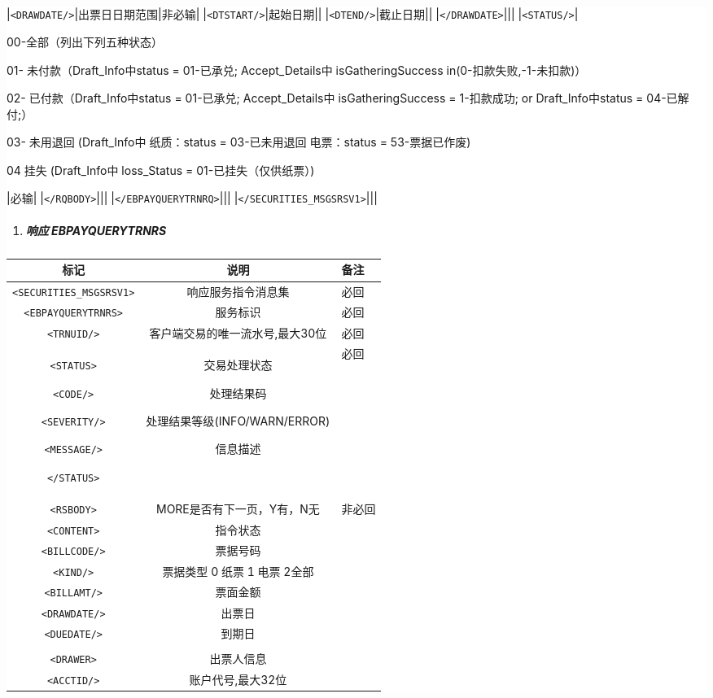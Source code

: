 |`<DRAWDATE/>`|出票日日期范围|非必输|
|`<DTSTART/>`|起始日期||
|`<DTEND/>`|截止日期||
|`</DRAWDATE>`|||
|`<STATUS/>`|<p>00-全部（列出下列五种状态）</p><p>01- 未付款（Draft_Info中status = 01-已承兑; Accept_Details中 isGatheringSuccess in(0-扣款失败,-1-未扣款)）</p><p>02- 已付款（Draft_Info中status = 01-已承兑; Accept_Details中 isGatheringSuccess = 1-扣款成功; or Draft_Info中status = 04-已解付;）</p><p>03- 未用退回 (Draft_Info中 纸质：status = 03-已未用退回 电票：status = 53-票据已作废)</p><p>04 挂失 (Draft_Info中 loss_Status =  01-已挂失（仅供纸票）)</p>|必输|
|`</RQBODY>`|||
|`</EBPAYQUERYTRNRQ>`|||
|`</SECURITIES_MSGSRSV1>`|||

1. ##### **响应 EBPAYQUERYTRNRS**

|标记|说明|备注|
| :-: | :-: | :- |
|`<SECURITIES_MSGSRSV1>`|响应服务指令消息集|必回|
|`<EBPAYQUERYTRNRS>`|服务标识|必回|
|`<TRNUID/>`|客户端交易的唯一流水号,最大30位|必回|
|<p>     `<STATUS>`</p><p>        `<CODE/>`</p><p>        `<SEVERITY/>`</p><p>        `<MESSAGE/>`</p><p>     `</STATUS>`</p>|<p>交易处理状态</p><p>处理结果码</p><p>处理结果等级(INFO/WARN/ERROR)</p><p>信息描述</p>|必回|
|`<RSBODY>`|MORE是否有下一页，Y有，N无|非必回|
|`<CONTENT>`|指令状态||
|`<BILLCODE/>`|票据号码||
|`<KIND/>`|票据类型 0 纸票 1 电票 2全部||
|`<BILLAMT/>`|票面金额||
|`<DRAWDATE/>`|出票日||
|`<DUEDATE/>`|到期日||
||||
|`<DRAWER>`|出票人信息||
|`<ACCTID/>`|账户代号,最大32位||
